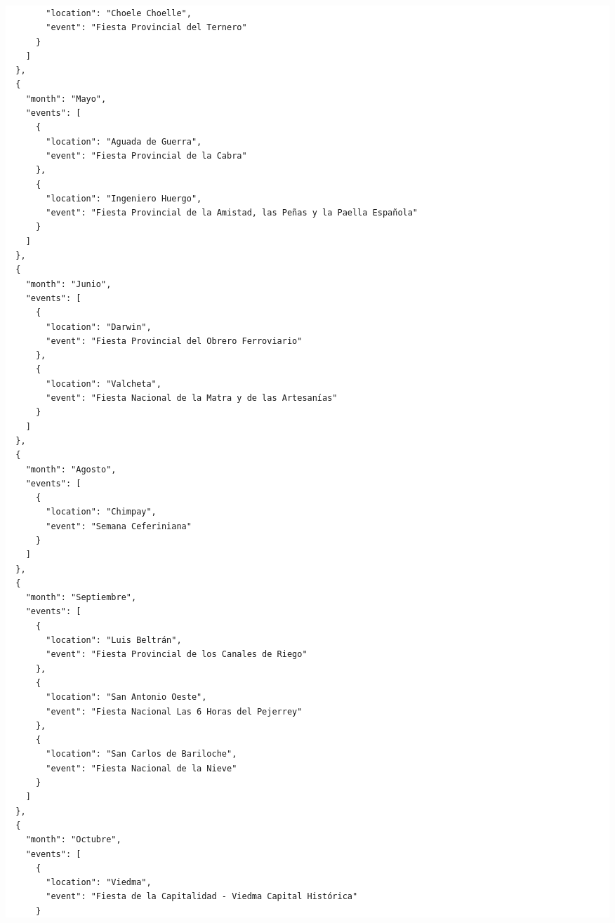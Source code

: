             "location": "Choele Choelle",
            "event": "Fiesta Provincial del Ternero"
          }
        ]
      },
      {
        "month": "Mayo",
        "events": [
          {
            "location": "Aguada de Guerra",
            "event": "Fiesta Provincial de la Cabra"
          },
          {
            "location": "Ingeniero Huergo",
            "event": "Fiesta Provincial de la Amistad, las Peñas y la Paella Española"
          }
        ]
      },
      {
        "month": "Junio",
        "events": [
          {
            "location": "Darwin",
            "event": "Fiesta Provincial del Obrero Ferroviario"
          },
          {
            "location": "Valcheta",
            "event": "Fiesta Nacional de la Matra y de las Artesanías"
          }
        ]
      },
      {
        "month": "Agosto",
        "events": [
          {
            "location": "Chimpay",
            "event": "Semana Ceferiniana"
          }
        ]
      },
      {
        "month": "Septiembre",
        "events": [
          {
            "location": "Luis Beltrán",
            "event": "Fiesta Provincial de los Canales de Riego"
          },
          {
            "location": "San Antonio Oeste",
            "event": "Fiesta Nacional Las 6 Horas del Pejerrey"
          },
          {
            "location": "San Carlos de Bariloche",
            "event": "Fiesta Nacional de la Nieve"
          }
        ]
      },
      {
        "month": "Octubre",
        "events": [
          {
            "location": "Viedma",
            "event": "Fiesta de la Capitalidad - Viedma Capital Histórica"
          }